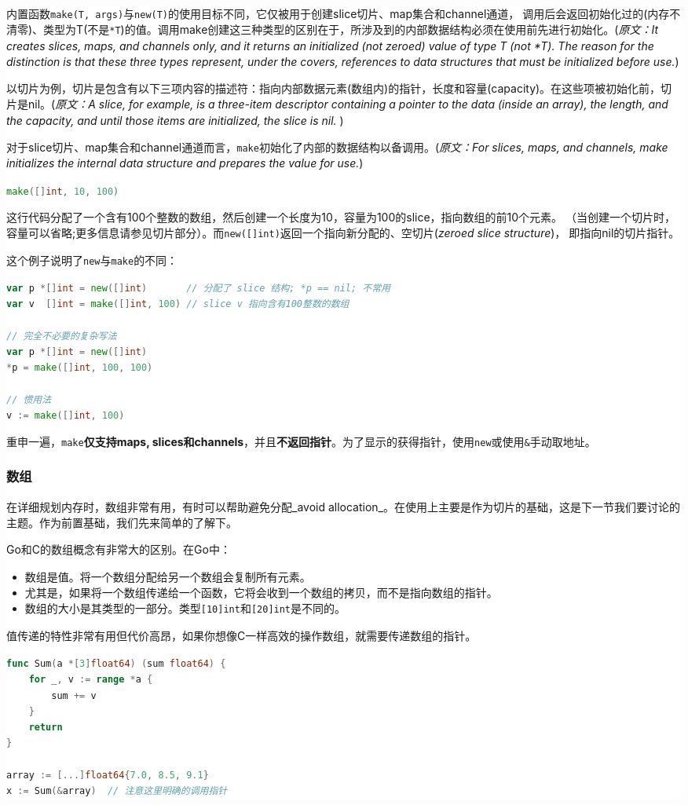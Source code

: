 内置函数`make(T, args)`与`new(T)`的使用目标不同，它仅被用于创建slice切片、map集合和channel通道， 调用后会返回初始化过的(内存不清零)、类型为T(不是`*T`)的值。调用make创建这三种类型的区别在于，所涉及到的内部数据结构必须在使用前先进行初始化。(_原文：It creates slices, maps, and channels only, and it returns an initialized (not zeroed) value of type T (not *T). The reason for the distinction is that these three types represent, under the covers, references to data structures that must be initialized before use._)

以切片为例，切片是包含有以下三项内容的描述符：指向内部数据元素(数组内)的指针，长度和容量(capacity)。在这些项被初始化前，切片是nil。(_原文：A slice, for example, is a three-item descriptor containing a pointer to the data (inside an array), the length, and the capacity, and until those items are initialized, the slice is nil._ )

对于slice切片、map集合和channel通道而言，`make`初始化了内部的数据结构以备调用。(_原文：For slices, maps, and channels, make initializes the internal data structure and prepares the value for use._)

```go
make([]int, 10, 100)
```

这行代码分配了一个含有100个整数的数组，然后创建一个长度为10，容量为100的slice，指向数组的前10个元素。 （当创建一个切片时，容量可以省略;更多信息请参见切片部分）。而`new([]int)`返回一个指向新分配的、空切片(_zeroed slice structure_)， 即指向nil的切片指针。

这个例子说明了`new`与`make`的不同：

```go
var p *[]int = new([]int)       // 分配了 slice 结构; *p == nil; 不常用
var v  []int = make([]int, 100) // slice v 指向含有100整数的数组

// 完全不必要的复杂写法
var p *[]int = new([]int)
*p = make([]int, 100, 100)

// 惯用法
v := make([]int, 100)
```

重申一遍，`make`**仅支持maps, slices和channels**，并且**不返回指针**。为了显示的获得指针，使用`new`或使用`&`手动取地址。

### 数组

在详细规划内存时，数组非常有用，有时可以帮助避免分配_avoid allocation_。在使用上主要是作为切片的基础，这是下一节我们要讨论的主题。作为前置基础，我们先来简单的了解下。

Go和C的数组概念有非常大的区别。在Go中：

*   数组是值。将一个数组分配给另一个数组会复制所有元素。
*   尤其是，如果将一个数组传递给一个函数，它将会收到一个数组的拷贝，而不是指向数组的指针。
*   数组的大小是其类型的一部分。类型`[10]int`和`[20]int`是不同的。

值传递的特性非常有用但代价高昂，如果你想像C一样高效的操作数组，就需要传递数组的指针。

```go
func Sum(a *[3]float64) (sum float64) {
    for _, v := range *a {
        sum += v
    }
    return
}

array := [...]float64{7.0, 8.5, 9.1}
x := Sum(&array)  // 注意这里明确的调用指针
```
